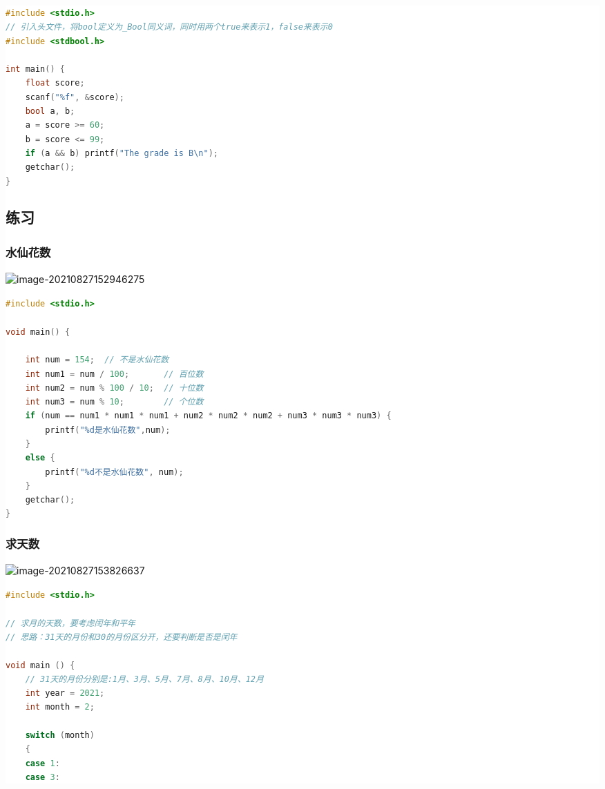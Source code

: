 ```c
#include <stdio.h>
// 引入头文件，将bool定义为_Bool同义词，同时用两个true来表示1，false来表示0
#include <stdbool.h>

int main() {
	float score;
	scanf("%f", &score);
	bool a, b;
	a = score >= 60;
	b = score <= 99;
	if (a && b) printf("The grade is B\n");
	getchar();
}
```







## 练习

### 水仙花数

![image-20210827152946275](E:\学习笔记\图片\save-img-upload-img\img\20210827152947.png)

```c
#include <stdio.h>

void main() {

	int num = 154;	// 不是水仙花数
	int num1 = num / 100;		// 百位数
	int num2 = num % 100 / 10;	// 十位数
	int num3 = num % 10;		// 个位数
	if (num == num1 * num1 * num1 + num2 * num2 * num2 + num3 * num3 * num3) {
		printf("%d是水仙花数",num);
	}
	else {
		printf("%d不是水仙花数", num);
	}
	getchar();
}
```



### 求天数

![image-20210827153826637](E:\学习笔记\图片\save-img-upload-img\img\20210827153827.png)

```c
#include <stdio.h>

// 求月的天数，要考虑闰年和平年
// 思路：31天的月份和30的月份区分开，还要判断是否是闰年

void main () {
	// 31天的月份分别是:1月、3月、5月、7月、8月、10月、12月
	int year = 2021;
	int month = 2;

	switch (month)
	{
	case 1:
	case 3:
```